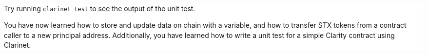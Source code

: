 Try running `clarinet test` to see the output of the unit test.

You have now learned how to store and update data on chain with a variable, and how to transfer STX tokens from
a contract caller to a new principal address. Additionally, you have learned how to write a unit test for a simple
Clarity contract using Clarinet.

[counter tutorial]: /tutorials/clarity-counter
[clarinet]: /smart-contracts/clarinet
[installing clarinet]: /smart-contracts/clarinet#installing-clarinet
[visual studio code]: https://code.visualstudio.com/
[final code for this tutorial]: https://github.com/hirosystems/clarinet/tree/master/examples/billboard
[`let`]: https://docs.stacks.co/references/language-functions#let
[`stx-transfer?`]: https://docs.stacks.co/references/language-functions#stx-transfer
[`as-contract`]: https://docs.stacks.co/references/language-functions#as-contract
[`unwrap!`]: https://docs.stacks.co/references/language-functions#unwrap
[clarity visual studio code plugin]: https://marketplace.visualstudio.com/items?itemName=HiroSystems.clarity-lsp
